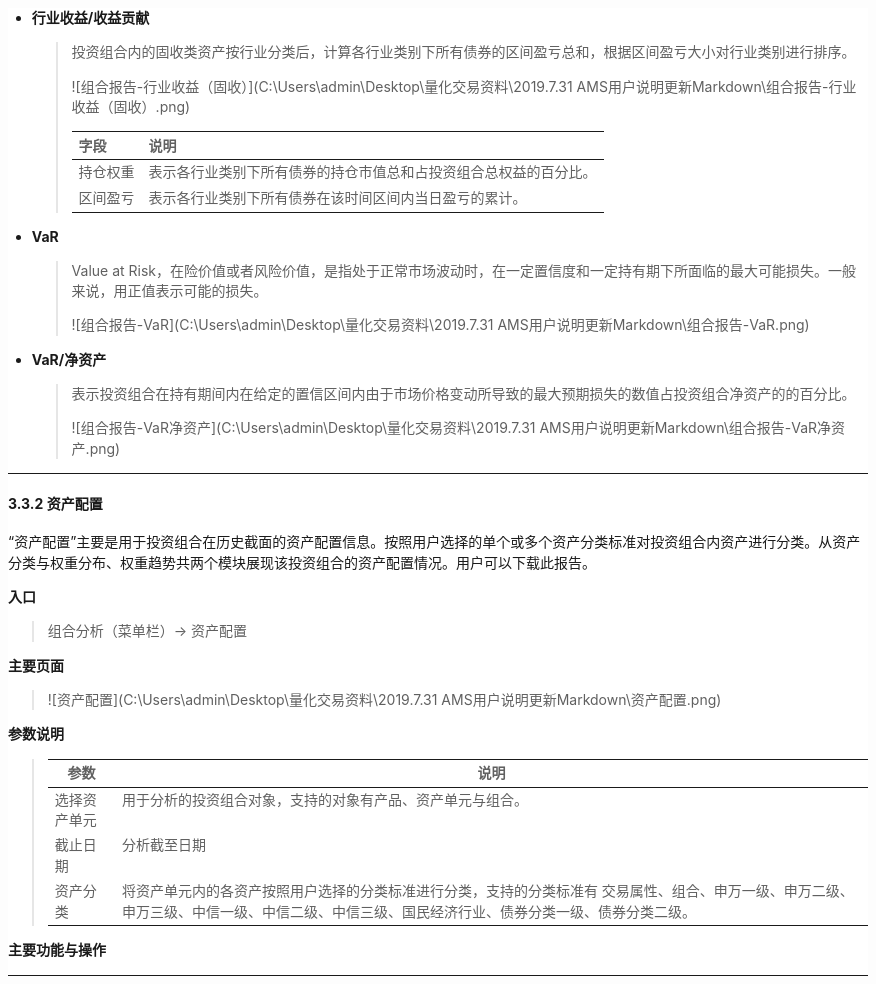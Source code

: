   

* **行业收益/收益贡献**

  > 投资组合内的固收类资产按行业分类后，计算各行业类别下所有债券的区间盈亏总和，根据区间盈亏大小对行业类别进行排序。
  >
  > ![组合报告-行业收益（固收）](C:\Users\admin\Desktop\量化交易资料\2019.7.31 AMS用户说明更新Markdown\组合报告-行业收益（固收）.png)
  >
  > | 字段     | 说明                                                         |
  > | -------- | ------------------------------------------------------------ |
  > | 持仓权重 | 表示各行业类别下所有债券的持仓市值总和占投资组合总权益的百分比。 |
  > | 区间盈亏 | 表示各行业类别下所有债券在该时间区间内当日盈亏的累计。       |

  

* **VaR**

  > Value at Risk，在险价值或者风险价值，是指处于正常市场波动时，在一定置信度和一定持有期下所面临的最大可能损失。一般来说，用正值表示可能的损失。
  >
  > ![组合报告-VaR](C:\Users\admin\Desktop\量化交易资料\2019.7.31 AMS用户说明更新Markdown\组合报告-VaR.png)

  

* **VaR/净资产**

  > 表示投资组合在持有期间内在给定的置信区间内由于市场价格变动所导致的最大预期损失的数值占投资组合净资产的的百分比。
  >
  > ![组合报告-VaR净资产](C:\Users\admin\Desktop\量化交易资料\2019.7.31 AMS用户说明更新Markdown\组合报告-VaR净资产.png)





---

#### 3.3.2 资产配置

“资产配置”主要是用于投资组合在历史截面的资产配置信息。按照用户选择的单个或多个资产分类标准对投资组合内资产进行分类。从资产分类与权重分布、权重趋势共两个模块展现该投资组合的资产配置情况。用户可以下载此报告。

**入口**

> 组合分析（菜单栏）-> 资产配置



**主要页面**

> ![资产配置](C:\Users\admin\Desktop\量化交易资料\2019.7.31 AMS用户说明更新Markdown\资产配置.png)



**参数说明**

> | 参数         | 说明                                                         |
> | ------------ | ------------------------------------------------------------ |
> | 选择资产单元 | 用于分析的投资组合对象，支持的对象有产品、资产单元与组合。   |
> | 截止日期     | 分析截至日期                                                 |
> | 资产分类     | 将资产单元内的各资产按照用户选择的分类标准进行分类，支持的分类标准有 交易属性、组合、申万一级、申万二级、申万三级、中信一级、中信二级、中信三级、国民经济行业、债券分类一级、债券分类二级。 |



**主要功能与操作**

---